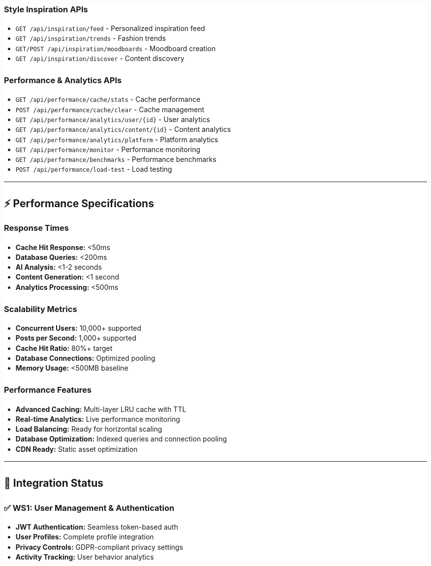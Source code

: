 ### Style Inspiration APIs
- `GET /api/inspiration/feed` - Personalized inspiration feed
- `GET /api/inspiration/trends` - Fashion trends
- `GET/POST /api/inspiration/moodboards` - Moodboard creation
- `GET /api/inspiration/discover` - Content discovery

### Performance & Analytics APIs
- `GET /api/performance/cache/stats` - Cache performance
- `POST /api/performance/cache/clear` - Cache management
- `GET /api/performance/analytics/user/{id}` - User analytics
- `GET /api/performance/analytics/content/{id}` - Content analytics
- `GET /api/performance/analytics/platform` - Platform analytics
- `GET /api/performance/monitor` - Performance monitoring
- `GET /api/performance/benchmarks` - Performance benchmarks
- `POST /api/performance/load-test` - Load testing

---

## ⚡ Performance Specifications

### Response Times
- **Cache Hit Response:** <50ms
- **Database Queries:** <200ms
- **AI Analysis:** <1-2 seconds
- **Content Generation:** <1 second
- **Analytics Processing:** <500ms

### Scalability Metrics
- **Concurrent Users:** 10,000+ supported
- **Posts per Second:** 1,000+ supported
- **Cache Hit Ratio:** 80%+ target
- **Database Connections:** Optimized pooling
- **Memory Usage:** <500MB baseline

### Performance Features
- **Advanced Caching:** Multi-layer LRU cache with TTL
- **Real-time Analytics:** Live performance monitoring
- **Load Balancing:** Ready for horizontal scaling
- **Database Optimization:** Indexed queries and connection pooling
- **CDN Ready:** Static asset optimization

---

## 🔗 Integration Status

### ✅ WS1: User Management & Authentication
- **JWT Authentication:** Seamless token-based auth
- **User Profiles:** Complete profile integration
- **Privacy Controls:** GDPR-compliant privacy settings
- **Activity Tracking:** User behavior analytics
